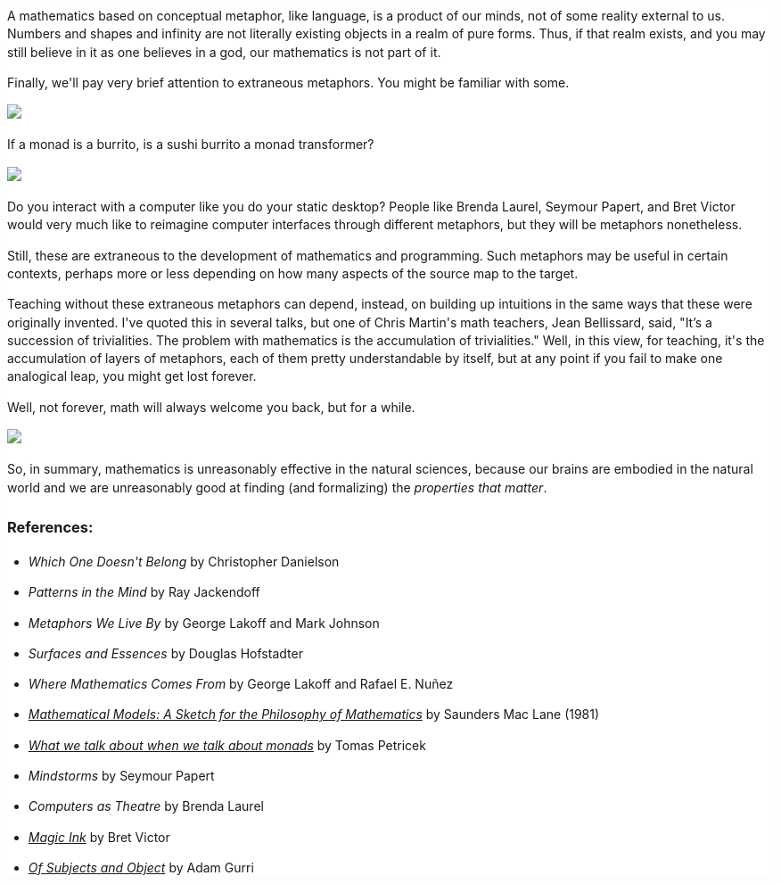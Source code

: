 A mathematics based on conceptual metaphor, like language, is a product of our minds, not of some reality external to us. Numbers and shapes and infinity are not literally existing objects in a realm of pure forms. Thus, if that realm exists, and you may still believe in it as one believes in a god, our mathematics is not part of it.

Finally, we'll pay very brief attention to extraneous metaphors. You might be familiar with some.

![](/images/sushi-monad.png)

If a monad is a burrito, is a sushi burrito a monad transformer?

![](/images/desktop.png)

Do you interact with a computer like you do your static desktop? People like Brenda Laurel, Seymour Papert, and Bret Victor would very much like to reimagine computer interfaces through different metaphors, but they will be metaphors nonetheless.

Still, these are extraneous to the development of mathematics and programming. Such metaphors may be useful in certain contexts, perhaps more or less depending on how many aspects of the source map to the target.

Teaching without these extraneous metaphors can depend, instead, on building up intuitions in the same ways that these were originally invented. I've quoted this in several talks, but one of Chris Martin's math teachers, Jean Bellissard, said, "It’s a succession of trivialities. The problem with mathematics is the accumulation of trivialities." Well, in this view, for teaching, it's the accumulation of layers of metaphors, each of them pretty understandable by itself, but at any point if you fail to make one analogical leap, you might get lost forever.

Well, not forever, math will always welcome you back, but for a while.

![](/images/thesis.png)

So, in summary, mathematics is unreasonably effective in the natural sciences, because our brains are embodied in the natural world and we are unreasonably good at finding (and formalizing) the *properties that matter*.

### References:

- *Which One Doesn't Belong* by Christopher Danielson
- *Patterns in the Mind* by Ray Jackendoff

- *Metaphors We Live By* by George Lakoff and Mark Johnson
- *Surfaces and Essences* by Douglas Hofstadter
- *Where Mathematics Comes From* by George Lakoff and Rafael E. Nu&ntilde;ez
- [*Mathematical Models: A Sketch for the Philosophy of Mathematics*](http://home.deib.polimi.it/schiaffo/TFIS/philofmaths.pdf) by Saunders Mac Lane (1981)
- [*What we talk about when we talk about monads*](http://tomasp.net/academic/papers/monads/) by Tomas Petricek

- *Mindstorms* by Seymour Papert
- *Computers as Theatre* by Brenda Laurel
- [*Magic Ink*](http://worrydream.com/MagicInk/) by Bret Victor

- [*Of Subjects and Object*](https://sweettalkconversation.com/2015/08/02/of-subjects-and-object/) by Adam Gurri
